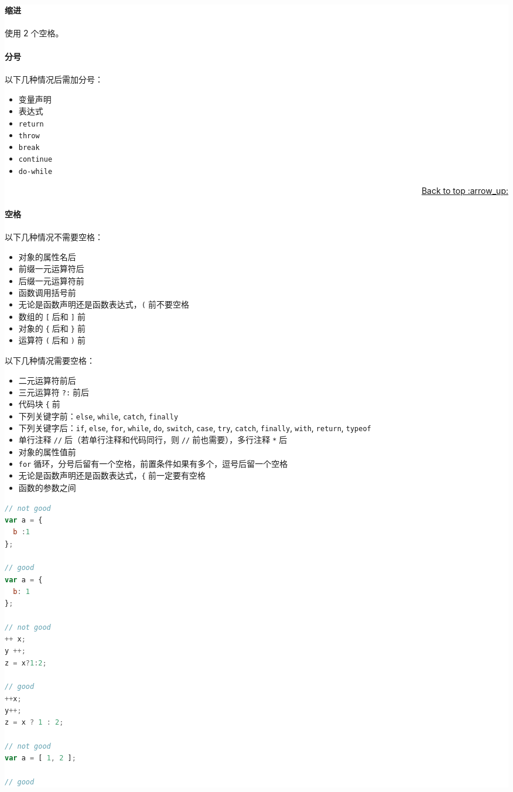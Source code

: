 
#### <a name="indent"></a> 缩进
使用 2 个空格。

#### <a name="semicolon"></a> 分号
以下几种情况后需加分号：
- 变量声明
- 表达式
- `return`
- `throw`
- `break`
- `continue`
- `do-while`

<div align="right"><a href="#index">Back to top :arrow_up:</a></div>

#### <a name="space"></a> 空格
以下几种情况不需要空格：
- 对象的属性名后
- 前缀一元运算符后
- 后缀一元运算符前
- 函数调用括号前
- 无论是函数声明还是函数表达式，`(` 前不要空格
- 数组的 `[` 后和 `]` 前
- 对象的 `{` 后和 `}` 前
- 运算符 `(` 后和 `)` 前

以下几种情况需要空格：
- 二元运算符前后
- 三元运算符 `?:` 前后
- 代码块 `{` 前
- 下列关键字前：`else`, `while`, `catch`, `finally`
- 下列关键字后：`if`, `else`, `for`, `while`, `do`, `switch`, `case`, `try`, `catch`, `finally`, `with`, `return`, `typeof`
- 单行注释 `//` 后（若单行注释和代码同行，则 `//` 前也需要），多行注释 `*` 后
- 对象的属性值前
- `for` 循环，分号后留有一个空格，前置条件如果有多个，逗号后留一个空格
- 无论是函数声明还是函数表达式，`{` 前一定要有空格
- 函数的参数之间

```javascript
// not good
var a = {
  b :1
};

// good
var a = {
  b: 1
};

// not good
++ x;
y ++;
z = x?1:2;

// good
++x;
y++;
z = x ? 1 : 2;

// not good
var a = [ 1, 2 ];

// good
```